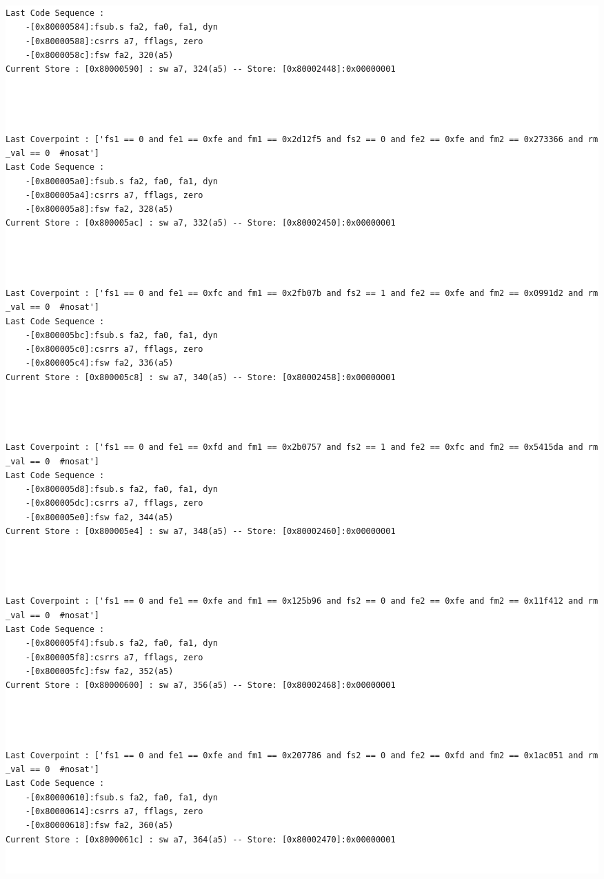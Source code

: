 ```
Last Code Sequence : 
	-[0x80000584]:fsub.s fa2, fa0, fa1, dyn
	-[0x80000588]:csrrs a7, fflags, zero
	-[0x8000058c]:fsw fa2, 320(a5)
Current Store : [0x80000590] : sw a7, 324(a5) -- Store: [0x80002448]:0x00000001




Last Coverpoint : ['fs1 == 0 and fe1 == 0xfe and fm1 == 0x2d12f5 and fs2 == 0 and fe2 == 0xfe and fm2 == 0x273366 and rm_val == 0  #nosat']
Last Code Sequence : 
	-[0x800005a0]:fsub.s fa2, fa0, fa1, dyn
	-[0x800005a4]:csrrs a7, fflags, zero
	-[0x800005a8]:fsw fa2, 328(a5)
Current Store : [0x800005ac] : sw a7, 332(a5) -- Store: [0x80002450]:0x00000001




Last Coverpoint : ['fs1 == 0 and fe1 == 0xfc and fm1 == 0x2fb07b and fs2 == 1 and fe2 == 0xfe and fm2 == 0x0991d2 and rm_val == 0  #nosat']
Last Code Sequence : 
	-[0x800005bc]:fsub.s fa2, fa0, fa1, dyn
	-[0x800005c0]:csrrs a7, fflags, zero
	-[0x800005c4]:fsw fa2, 336(a5)
Current Store : [0x800005c8] : sw a7, 340(a5) -- Store: [0x80002458]:0x00000001




Last Coverpoint : ['fs1 == 0 and fe1 == 0xfd and fm1 == 0x2b0757 and fs2 == 1 and fe2 == 0xfc and fm2 == 0x5415da and rm_val == 0  #nosat']
Last Code Sequence : 
	-[0x800005d8]:fsub.s fa2, fa0, fa1, dyn
	-[0x800005dc]:csrrs a7, fflags, zero
	-[0x800005e0]:fsw fa2, 344(a5)
Current Store : [0x800005e4] : sw a7, 348(a5) -- Store: [0x80002460]:0x00000001




Last Coverpoint : ['fs1 == 0 and fe1 == 0xfe and fm1 == 0x125b96 and fs2 == 0 and fe2 == 0xfe and fm2 == 0x11f412 and rm_val == 0  #nosat']
Last Code Sequence : 
	-[0x800005f4]:fsub.s fa2, fa0, fa1, dyn
	-[0x800005f8]:csrrs a7, fflags, zero
	-[0x800005fc]:fsw fa2, 352(a5)
Current Store : [0x80000600] : sw a7, 356(a5) -- Store: [0x80002468]:0x00000001




Last Coverpoint : ['fs1 == 0 and fe1 == 0xfe and fm1 == 0x207786 and fs2 == 0 and fe2 == 0xfd and fm2 == 0x1ac051 and rm_val == 0  #nosat']
Last Code Sequence : 
	-[0x80000610]:fsub.s fa2, fa0, fa1, dyn
	-[0x80000614]:csrrs a7, fflags, zero
	-[0x80000618]:fsw fa2, 360(a5)
Current Store : [0x8000061c] : sw a7, 364(a5) -- Store: [0x80002470]:0x00000001



```